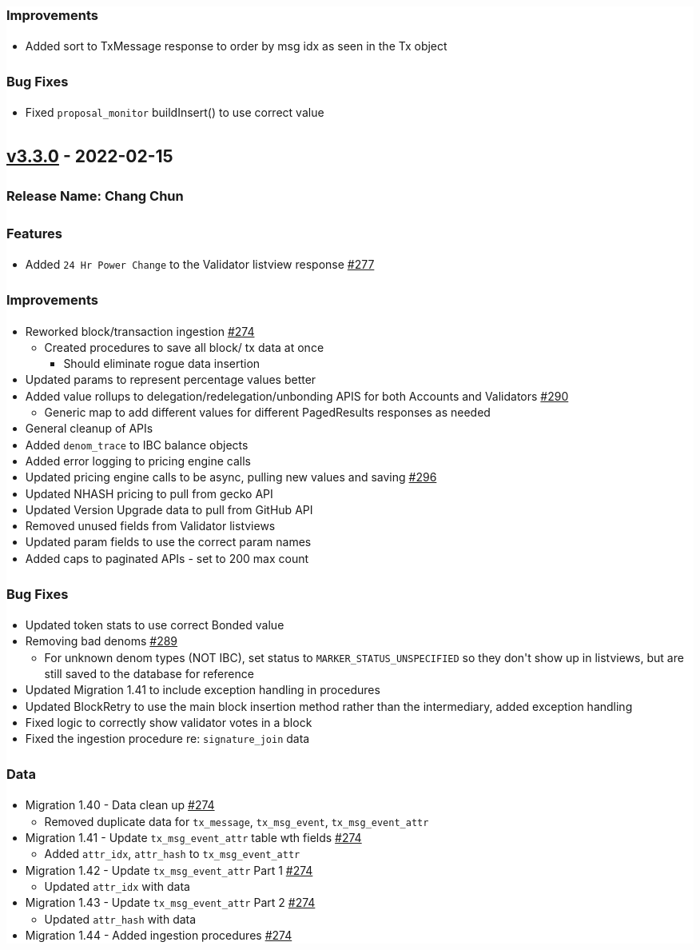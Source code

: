 ### Improvements
* Added sort to TxMessage response to order by msg idx as seen in the Tx object

### Bug Fixes
* Fixed `proposal_monitor` buildInsert() to use correct value

## [v3.3.0](https://github.com/provenance-io/explorer-service/releases/tag/v3.3.0) - 2022-02-15
### Release Name: Chang Chun

### Features
* Added `24 Hr Power Change` to the Validator listview response [#277](https://github.com/provenance-io/explorer-service/issues/277)

### Improvements
* Reworked block/transaction ingestion [#274](https://github.com/provenance-io/explorer-service/issues/274)
  * Created procedures to save all block/ tx data at once
    * Should eliminate rogue data insertion
* Updated params to represent percentage values better
* Added value rollups to delegation/redelegation/unbonding APIS for both Accounts and Validators [#290](https://github.com/provenance-io/explorer-service/issues/290)
  * Generic map to add different values for different PagedResults responses as needed
* General cleanup of APIs
* Added `denom_trace` to IBC balance objects
* Added error logging to pricing engine calls
* Updated pricing engine calls to be async, pulling new values and saving [#296](https://github.com/provenance-io/explorer-service/issues/296)
* Updated NHASH pricing to pull from gecko API
* Updated Version Upgrade data to pull from GitHub API
* Removed unused fields from Validator listviews
* Updated param fields to use the correct param names
* Added caps to paginated APIs - set to 200 max count

### Bug Fixes
* Updated token stats to use correct Bonded value
* Removing bad denoms [#289](https://github.com/provenance-io/explorer-service/issues/289)
  * For unknown denom types (NOT IBC), set status to `MARKER_STATUS_UNSPECIFIED` so they don't show up in listviews, but are still saved to the database for reference
* Updated Migration 1.41 to include exception handling in procedures
* Updated BlockRetry to use the main block insertion method rather than the intermediary, added exception handling
* Fixed logic to correctly show validator votes in a block
* Fixed the ingestion procedure re: `signature_join` data

### Data
* Migration 1.40 - Data clean up [#274](https://github.com/provenance-io/explorer-service/issues/274)
  * Removed duplicate data for `tx_message`, `tx_msg_event`, `tx_msg_event_attr`
* Migration 1.41 - Update `tx_msg_event_attr` table wth fields [#274](https://github.com/provenance-io/explorer-service/issues/274)
  * Added `attr_idx`, `attr_hash` to `tx_msg_event_attr`
* Migration 1.42 - Update `tx_msg_event_attr` Part 1 [#274](https://github.com/provenance-io/explorer-service/issues/274)
  * Updated `attr_idx` with data
* Migration 1.43 - Update `tx_msg_event_attr` Part 2 [#274](https://github.com/provenance-io/explorer-service/issues/274)
  * Updated `attr_hash` with data
* Migration 1.44 - Added ingestion procedures [#274](https://github.com/provenance-io/explorer-service/issues/274)